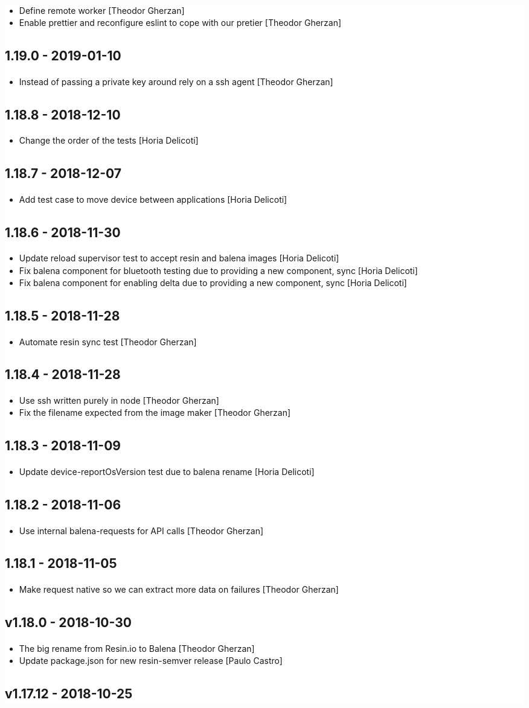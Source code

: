 * Define remote worker [Theodor Gherzan]
* Enable prettier and reconfigure eslint to cope with our pretier [Theodor Gherzan]

## 1.19.0 - 2019-01-10

* Instead of passing a private key around rely on a ssh agent [Theodor Gherzan]

## 1.18.8 - 2018-12-10

* Change the order of the tests [Horia Delicoti]

## 1.18.7 - 2018-12-07

* Add test case to move device between applications [Horia Delicoti]

## 1.18.6 - 2018-11-30

* Update reload supervisor test to accept resin and balena images [Horia Delicoti]
* Fix balena component for bluetooth testing due to providing a new component, sync [Horia Delicoti]
* Fix balena component for enabling delta due to providing a new component, sync [Horia Delicoti]

## 1.18.5 - 2018-11-28

* Automate resin sync test [Theodor Gherzan]

## 1.18.4 - 2018-11-28

* Use ssh written purely in node [Theodor Gherzan]
* Fix the filename expected from the image maker [Theodor Gherzan]

## 1.18.3 - 2018-11-09

* Update device-reportOsVersion test due to balena rename [Horia Delicoti]

## 1.18.2 - 2018-11-06

* Use internal balena-requests for API calls [Theodor Gherzan]

## 1.18.1 - 2018-11-05

* Make request native so we can extract more data on failures [Theodor Gherzan]

## v1.18.0 - 2018-10-30

* The big rename from Resin.io to Balena [Theodor Gherzan]
* Update package.json for new resin-semver release [Paulo Castro]

## v1.17.12 - 2018-10-25
